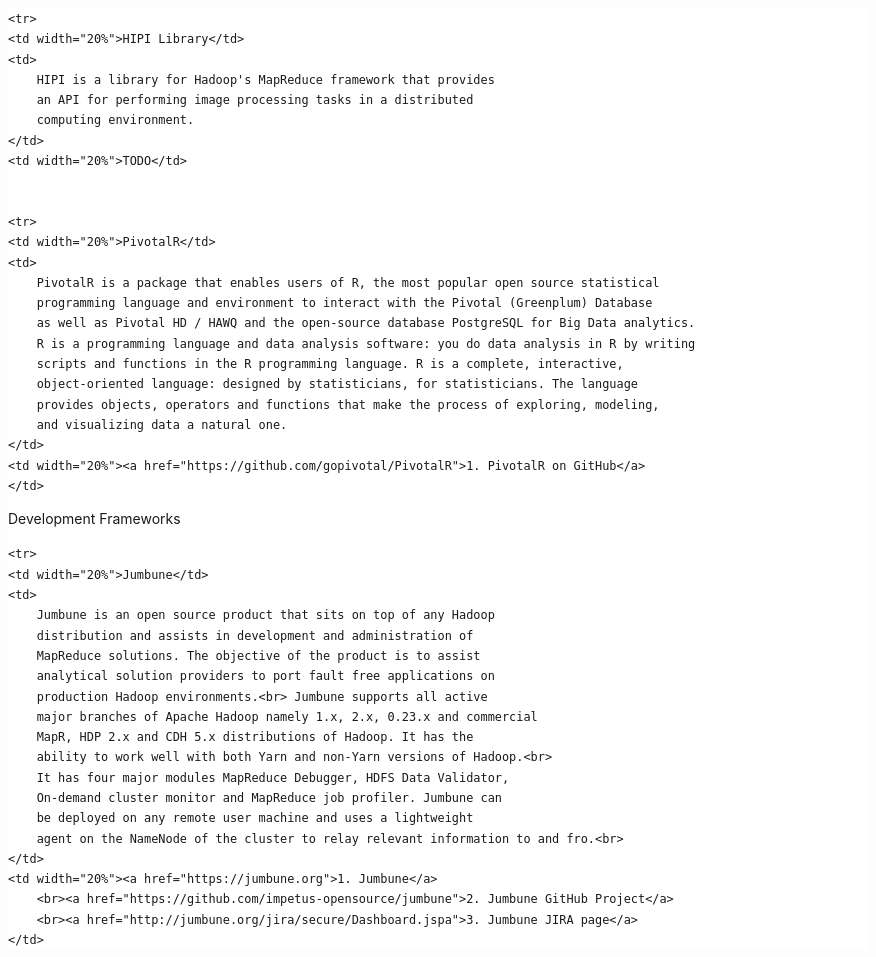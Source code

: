 
	<tr>
	<td width="20%">HIPI Library</td>
	<td>
		HIPI is a library for Hadoop's MapReduce framework that provides
		an API for performing image processing tasks in a distributed
		computing environment.
	</td>
	<td width="20%">TODO</td>


	<tr>
	<td width="20%">PivotalR</td>
	<td>
		PivotalR is a package that enables users of R, the most popular open source statistical
		programming language and environment to interact with the Pivotal (Greenplum) Database
		as well as Pivotal HD / HAWQ and the open-source database PostgreSQL for Big Data analytics.
		R is a programming language and data analysis software: you do data analysis in R by writing
		scripts and functions in the R programming language. R is a complete, interactive,
		object-oriented language: designed by statisticians, for statisticians. The language
		provides objects, operators and functions that make the process of exploring, modeling,
		and visualizing data a natural one.
	</td>
	<td width="20%"><a href="https://github.com/gopivotal/PivotalR">1. PivotalR on GitHub</a>
	</td>





<tr>
<th colspan="3">Development Frameworks</th>


	<tr>
	<td width="20%">Jumbune</td>
	<td>
		Jumbune is an open source product that sits on top of any Hadoop
		distribution and assists in development and administration of
		MapReduce solutions. The objective of the product is to assist
		analytical solution providers to port fault free applications on
		production Hadoop environments.<br> Jumbune supports all active
		major branches of Apache Hadoop namely 1.x, 2.x, 0.23.x and commercial
		MapR, HDP 2.x and CDH 5.x distributions of Hadoop. It has the
		ability to work well with both Yarn and non-Yarn versions of Hadoop.<br>
		It has four major modules MapReduce Debugger, HDFS Data Validator,
		On-demand cluster monitor and MapReduce job profiler. Jumbune can
		be deployed on any remote user machine and uses a lightweight
		agent on the NameNode of the cluster to relay relevant information to and fro.<br>
	</td>
	<td width="20%"><a href="https://jumbune.org">1. Jumbune</a>
		<br><a href="https://github.com/impetus-opensource/jumbune">2. Jumbune GitHub Project</a>
		<br><a href="http://jumbune.org/jira/secure/Dashboard.jspa">3. Jumbune JIRA page</a>
	</td>

